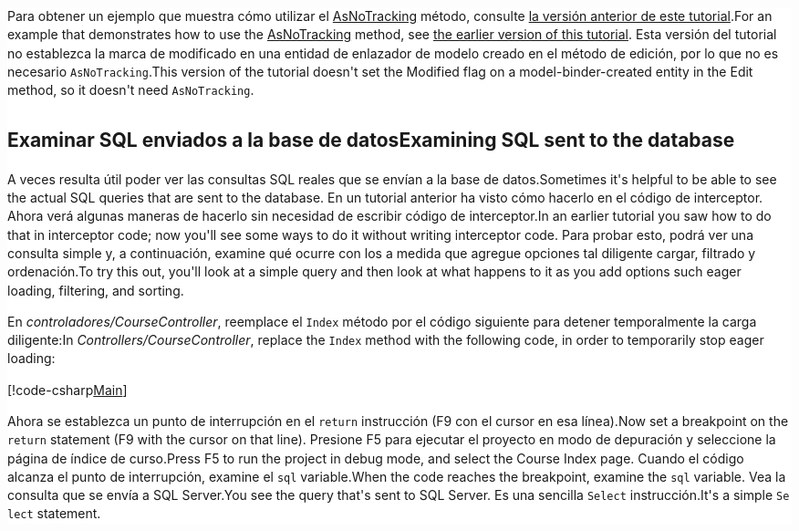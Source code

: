 
<span data-ttu-id="37b4c-193">Para obtener un ejemplo que muestra cómo utilizar el [AsNoTracking](https://msdn.microsoft.com/en-us/library/gg679352(v=vs.103).aspx) método, consulte [la versión anterior de este tutorial](../../older-versions/getting-started-with-ef-5-using-mvc-4/advanced-entity-framework-scenarios-for-an-mvc-web-application.md).</span><span class="sxs-lookup"><span data-stu-id="37b4c-193">For an example that demonstrates how to use the [AsNoTracking](https://msdn.microsoft.com/en-us/library/gg679352(v=vs.103).aspx) method, see [the earlier version of this tutorial](../../older-versions/getting-started-with-ef-5-using-mvc-4/advanced-entity-framework-scenarios-for-an-mvc-web-application.md).</span></span> <span data-ttu-id="37b4c-194">Esta versión del tutorial no establezca la marca de modificado en una entidad de enlazador de modelo creado en el método de edición, por lo que no es necesario `AsNoTracking`.</span><span class="sxs-lookup"><span data-stu-id="37b4c-194">This version of the tutorial doesn't set the Modified flag on a model-binder-created entity in the Edit method, so it doesn't need `AsNoTracking`.</span></span>

<a id="sql"></a>
## <a name="examining-sql-sent-to-the-database"></a><span data-ttu-id="37b4c-195">Examinar SQL enviados a la base de datos</span><span class="sxs-lookup"><span data-stu-id="37b4c-195">Examining SQL sent to the database</span></span>

<span data-ttu-id="37b4c-196">A veces resulta útil poder ver las consultas SQL reales que se envían a la base de datos.</span><span class="sxs-lookup"><span data-stu-id="37b4c-196">Sometimes it's helpful to be able to see the actual SQL queries that are sent to the database.</span></span> <span data-ttu-id="37b4c-197">En un tutorial anterior ha visto cómo hacerlo en el código de interceptor. Ahora verá algunas maneras de hacerlo sin necesidad de escribir código de interceptor.</span><span class="sxs-lookup"><span data-stu-id="37b4c-197">In an earlier tutorial you saw how to do that in interceptor code; now you'll see some ways to do it without writing interceptor code.</span></span> <span data-ttu-id="37b4c-198">Para probar esto, podrá ver una consulta simple y, a continuación, examine qué ocurre con los a medida que agregue opciones tal diligente cargar, filtrado y ordenación.</span><span class="sxs-lookup"><span data-stu-id="37b4c-198">To try this out, you'll look at a simple query and then look at what happens to it as you add options such eager loading, filtering, and sorting.</span></span>

<span data-ttu-id="37b4c-199">En *controladores/CourseController*, reemplace el `Index` método por el código siguiente para detener temporalmente la carga diligente:</span><span class="sxs-lookup"><span data-stu-id="37b4c-199">In *Controllers/CourseController*, replace the `Index` method with the following code, in order to temporarily stop eager loading:</span></span>

[!code-csharp[Main](advanced-entity-framework-scenarios-for-an-mvc-web-application/samples/sample6.cs)]

<span data-ttu-id="37b4c-200">Ahora se establezca un punto de interrupción en el `return` instrucción (F9 con el cursor en esa línea).</span><span class="sxs-lookup"><span data-stu-id="37b4c-200">Now set a breakpoint on the `return` statement (F9 with the cursor on that line).</span></span> <span data-ttu-id="37b4c-201">Presione F5 para ejecutar el proyecto en modo de depuración y seleccione la página de índice de curso.</span><span class="sxs-lookup"><span data-stu-id="37b4c-201">Press F5 to run the project in debug mode, and select the Course Index page.</span></span> <span data-ttu-id="37b4c-202">Cuando el código alcanza el punto de interrupción, examine el `sql` variable.</span><span class="sxs-lookup"><span data-stu-id="37b4c-202">When the code reaches the breakpoint, examine the `sql` variable.</span></span> <span data-ttu-id="37b4c-203">Vea la consulta que se envía a SQL Server.</span><span class="sxs-lookup"><span data-stu-id="37b4c-203">You see the query that's sent to SQL Server.</span></span> <span data-ttu-id="37b4c-204">Es una sencilla `Select` instrucción.</span><span class="sxs-lookup"><span data-stu-id="37b4c-204">It's a simple `Select` statement.</span></span>
